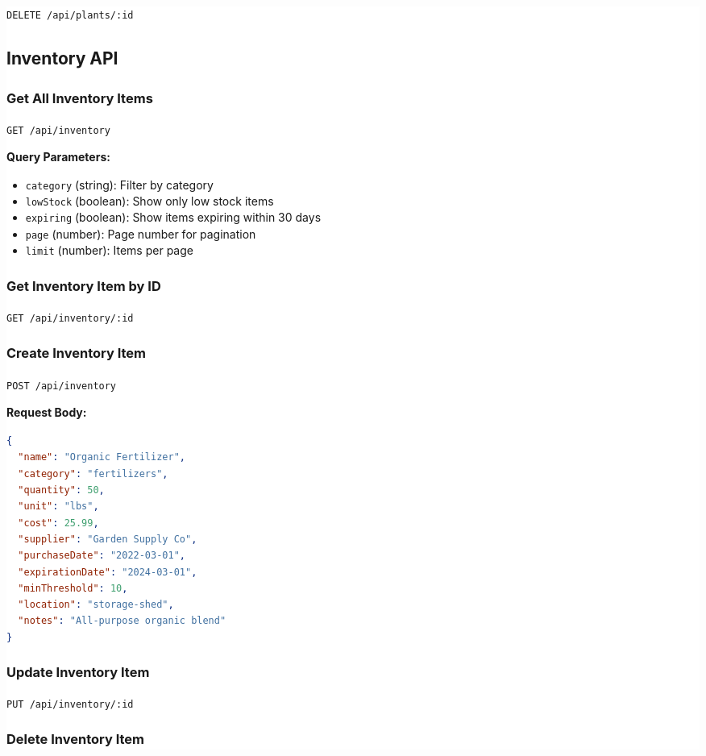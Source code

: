 ```http
DELETE /api/plants/:id
```

## Inventory API

### Get All Inventory Items

```http
GET /api/inventory
```

**Query Parameters:**
- `category` (string): Filter by category
- `lowStock` (boolean): Show only low stock items
- `expiring` (boolean): Show items expiring within 30 days
- `page` (number): Page number for pagination
- `limit` (number): Items per page

### Get Inventory Item by ID

```http
GET /api/inventory/:id
```

### Create Inventory Item

```http
POST /api/inventory
```

**Request Body:**
```json
{
  "name": "Organic Fertilizer",
  "category": "fertilizers",
  "quantity": 50,
  "unit": "lbs",
  "cost": 25.99,
  "supplier": "Garden Supply Co",
  "purchaseDate": "2022-03-01",
  "expirationDate": "2024-03-01",
  "minThreshold": 10,
  "location": "storage-shed",
  "notes": "All-purpose organic blend"
}
```

### Update Inventory Item

```http
PUT /api/inventory/:id
```

### Delete Inventory Item
